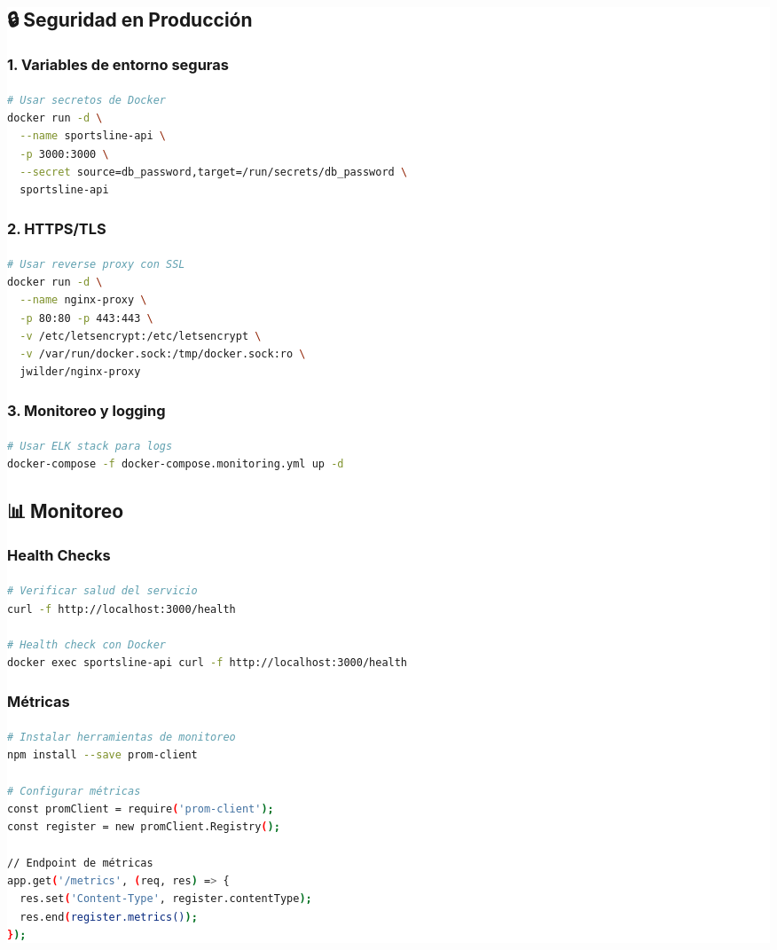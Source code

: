 ## 🔒 Seguridad en Producción

### 1. Variables de entorno seguras
```bash
# Usar secretos de Docker
docker run -d \
  --name sportsline-api \
  -p 3000:3000 \
  --secret source=db_password,target=/run/secrets/db_password \
  sportsline-api
```

### 2. HTTPS/TLS
```bash
# Usar reverse proxy con SSL
docker run -d \
  --name nginx-proxy \
  -p 80:80 -p 443:443 \
  -v /etc/letsencrypt:/etc/letsencrypt \
  -v /var/run/docker.sock:/tmp/docker.sock:ro \
  jwilder/nginx-proxy
```

### 3. Monitoreo y logging
```bash
# Usar ELK stack para logs
docker-compose -f docker-compose.monitoring.yml up -d
```

## 📊 Monitoreo

### Health Checks
```bash
# Verificar salud del servicio
curl -f http://localhost:3000/health

# Health check con Docker
docker exec sportsline-api curl -f http://localhost:3000/health
```

### Métricas
```bash
# Instalar herramientas de monitoreo
npm install --save prom-client

# Configurar métricas
const promClient = require('prom-client');
const register = new promClient.Registry();

// Endpoint de métricas
app.get('/metrics', (req, res) => {
  res.set('Content-Type', register.contentType);
  res.end(register.metrics());
});
```
